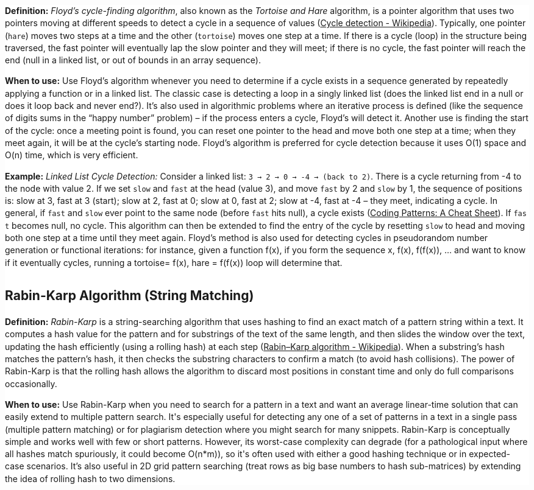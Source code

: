 **Definition:** *Floyd’s cycle-finding algorithm*, also known as the *Tortoise and Hare* algorithm, is a pointer algorithm that uses two pointers moving at different speeds to detect a cycle in a sequence of values ([Cycle detection - Wikipedia](https://en.wikipedia.org/wiki/Cycle_detection#:~:text=Several%20algorithms%20are%20known%20for,memory%20for%20fewer%20function%20evaluations)). Typically, one pointer (`hare`) moves two steps at a time and the other (`tortoise`) moves one step at a time. If there is a cycle (loop) in the structure being traversed, the fast pointer will eventually lap the slow pointer and they will meet; if there is no cycle, the fast pointer will reach the end (null in a linked list, or out of bounds in an array sequence).

**When to use:** Use Floyd’s algorithm whenever you need to determine if a cycle exists in a sequence generated by repeatedly applying a function or in a linked list. The classic case is detecting a loop in a singly linked list (does the linked list end in a null or does it loop back and never end?). It’s also used in algorithmic problems where an iterative process is defined (like the sequence of digits sums in the “happy number” problem) – if the process enters a cycle, Floyd’s will detect it. Another use is finding the start of the cycle: once a meeting point is found, you can reset one pointer to the head and move both one step at a time; when they meet again, it will be at the cycle’s starting node. Floyd’s algorithm is preferred for cycle detection because it uses O(1) space and O(n) time, which is very efficient.

**Example:** *Linked List Cycle Detection:* Consider a linked list: `3 → 2 → 0 → -4 → (back to 2)`. There is a cycle returning from -4 to the node with value 2. If we set `slow` and `fast` at the head (value 3), and move `fast` by 2 and `slow` by 1, the sequence of positions is: slow at 3, fast at 3 (start); slow at 2, fast at 0; slow at 0, fast at 2; slow at -4, fast at -4 – they meet, indicating a cycle. In general, if `fast` and `slow` ever point to the same node (before `fast` hits null), a cycle exists ([Coding Patterns: A Cheat Sheet](https://www.designgurus.io/course-play/grokking-the-coding-interview/doc/coding-patterns-a-cheat-sheet#:~:text=Description%3A%20In%20this%20method%2C%20two,speeds%20in%20a%20data%20structure)). If `fast` becomes null, no cycle. This algorithm can then be extended to find the entry of the cycle by resetting `slow` to head and moving both one step at a time until they meet again. Floyd’s method is also used for detecting cycles in pseudorandom number generation or functional iterations: for instance, given a function f(x), if you form the sequence x, f(x), f(f(x)), ... and want to know if it eventually cycles, running a tortoise= f(x), hare = f(f(x)) loop will determine that.

## Rabin-Karp Algorithm (String Matching)

**Definition:** *Rabin-Karp* is a string-searching algorithm that uses hashing to find an exact match of a pattern string within a text. It computes a hash value for the pattern and for substrings of the text of the same length, and then slides the window over the text, updating the hash efficiently (using a rolling hash) at each step ([Rabin–Karp algorithm - Wikipedia](https://en.wikipedia.org/wiki/Rabin%E2%80%93Karp_algorithm#:~:text=In%20computer%20science%20%2C%20the,for%20more%20than%20one%20pattern)). When a substring’s hash matches the pattern’s hash, it then checks the substring characters to confirm a match (to avoid hash collisions). The power of Rabin-Karp is that the rolling hash allows the algorithm to discard most positions in constant time and only do full comparisons occasionally.

**When to use:** Use Rabin-Karp when you need to search for a pattern in a text and want an average linear-time solution that can easily extend to multiple pattern search. It's especially useful for detecting any one of a set of patterns in a text in a single pass (multiple pattern matching) or for plagiarism detection where you might search for many snippets. Rabin-Karp is conceptually simple and works well with few or short patterns. However, its worst-case complexity can degrade (for a pathological input where all hashes match spuriously, it could become O(n*m)), so it's often used with either a good hashing technique or in expected-case scenarios. It’s also useful in 2D grid pattern searching (treat rows as big base numbers to hash sub-matrices) by extending the idea of rolling hash to two dimensions.

